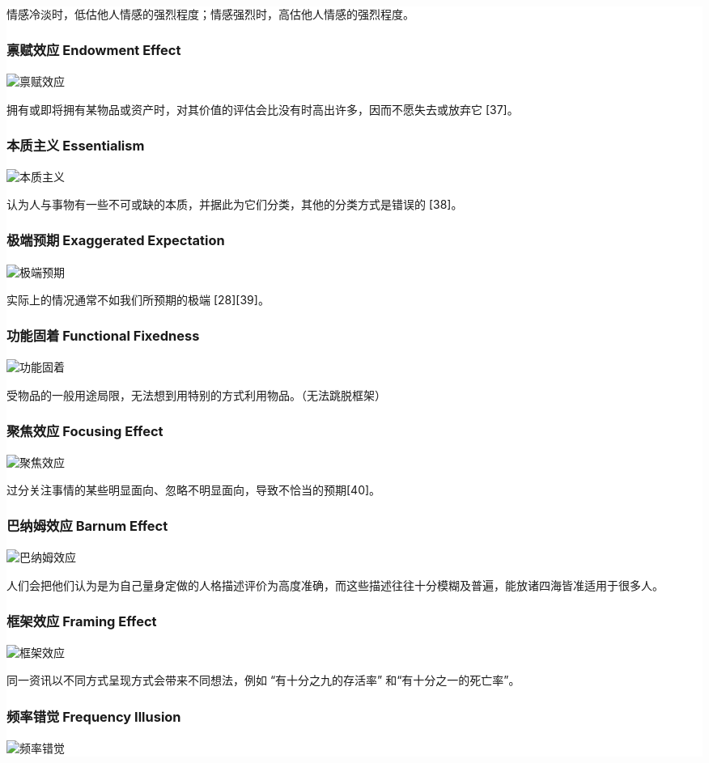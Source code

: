 情感冷淡时，低估他人情感的强烈程度；情感强烈时，高估他人情感的强烈程度。


### 禀赋效应 Endowment Effect

![禀赋效应](img/endowment-effect.png)

拥有或即将拥有某物品或资产时，对其价值的评估会比没有时高出许多，因而不愿失去或放弃它 [37]。


### 本质主义 Essentialism

![本质主义](img/essentialism.jpeg)

认为人与事物有一些不可或缺的本质，并据此为它们分类，其他的分类方式是错误的 [38]。


### 极端预期 Exaggerated Expectation

![极端预期](img/exaggerated-expectation.jpeg)

实际上的情况通常不如我们所预期的极端 [28][39]。


### 功能固着 Functional Fixedness

![功能固着](img/functional-fixedness.jpeg)

受物品的一般用途局限，无法想到用特别的方式利用物品。（无法跳脱框架）


### 聚焦效应 Focusing Effect

![聚焦效应](img/focusing-effect.png)

过分关注事情的某些明显面向、忽略不明显面向，导致不恰当的预期[40]。


### 巴纳姆效应 Barnum Effect

![巴纳姆效应](img/barnum-effect.jpeg)

人们会把他们认为是为自己量身定做的人格描述评价为高度准确，而这些描述往往十分模糊及普遍，能放诸四海皆准适用于很多人。


### 框架效应 Framing Effect

![框架效应](img/framing-effect.jpeg)

同一资讯以不同方式呈现方式会带来不同想法，例如 “有十分之九的存活率” 和“有十分之一的死亡率”。


### 频率错觉 Frequency Illusion

![频率错觉](img/frequency-illusion.jpeg)
